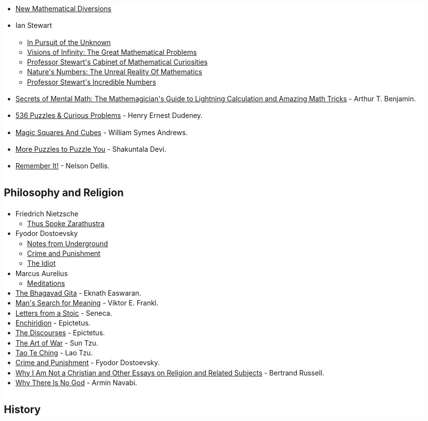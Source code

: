   - [New Mathematical Diversions](https://www.goodreads.com/book/show/415064.New_Mathematical_Diversions)

- Ian Stewart
  - [In Pursuit of the Unknown](https://en.wikipedia.org/wiki/In_Pursuit_of_the_Unknown)
  - [Visions of Infinity: The Great Mathematical Problems](https://www.goodreads.com/book/show/15843078-visions-of-infinity)
  - [Professor Stewart's Cabinet of Mathematical Curiosities](https://www.goodreads.com/book/show/6061491-professor-stewart-s-cabinet-of-mathematical-curiosities)
  - [Nature's Numbers: The Unreal Reality Of Mathematics](https://www.goodreads.com/book/show/287896.Nature_s_Numbers)
  - [Professor Stewart's Incredible Numbers](https://www.goodreads.com/book/show/23360044-professor-stewart-s-incredible-numbers)
- [Secrets of Mental Math: The Mathemagician's Guide to Lightning Calculation and Amazing Math Tricks](https://www.goodreads.com/book/show/83585.Secrets_of_Mental_Math) - Arthur T. Benjamin.
- [536 Puzzles & Curious Problems](https://www.goodreads.com/book/show/3241628-536-puzzles-curious-problems) - Henry Ernest Dudeney.
- [Magic Squares And Cubes](https://www.goodreads.com/book/show/4569595-magic-squares-and-cubes) - William Symes Andrews.
- [More Puzzles to Puzzle You](https://www.goodreads.com/book/show/18069480-more-puzzles-to-puzzle-you) - Shakuntala Devi.
- [Remember It!](https://www.goodreads.com/book/show/38657042-remember-it) - Nelson Dellis.

## Philosophy and Religion

- Friedrich Nietzsche
  - [Thus Spoke Zarathustra](https://www.goodreads.com/book/show/51893.Thus_Spoke_Zarathustra)
- Fyodor Dostoevsky
  - [Notes from Underground](https://en.wikipedia.org/wiki/Notes_from_Underground)
  - [Crime and Punishment](https://en.wikipedia.org/wiki/Crime_and_Punishment)
  - [The Idiot](https://en.wikipedia.org/wiki/The_Idiot)
- Marcus Aurelius
  - [Meditations](https://www.goodreads.com/book/show/30659.Meditations)
- [The Bhagavad Gita](https://www.goodreads.com/book/show/358540.The_Bhagavad_Gita) - Eknath Easwaran.
- [Man's Search for Meaning](https://www.goodreads.com/book/show/4069.Man_s_Search_for_Meaning) - Viktor E. Frankl.
- [Letters from a Stoic](https://www.goodreads.com/book/show/97411.Letters_from_a_Stoic) - Seneca.
- [Enchiridion](https://www.goodreads.com/book/show/24615.Enchiridion) - Epictetus.
- [The Discourses](https://www.goodreads.com/book/show/1045017.The_Discourses) - Epictetus.
- [The Art of War](https://en.wikipedia.org/wiki/The_Art_of_War) - Sun Tzu.
- [Tao Te Ching](https://en.wikipedia.org/wiki/Tao_Te_Ching) - Lao Tzu.
- [Crime and Punishment](https://en.wikipedia.org/wiki/Crime_and_Punishment) - Fyodor Dostoevsky.
- [Why I Am Not a Christian and Other Essays on Religion and Related Subjects](https://www.goodreads.com/book/show/472025.Why_I_Am_Not_a_Christian_and_Other_Essays_on_Religion_and_Related_Subjects) - Bertrand Russell.
- [Why There Is No God](https://www.goodreads.com/book/show/23346140-why-there-is-no-god) - Armin Navabi.

## History
